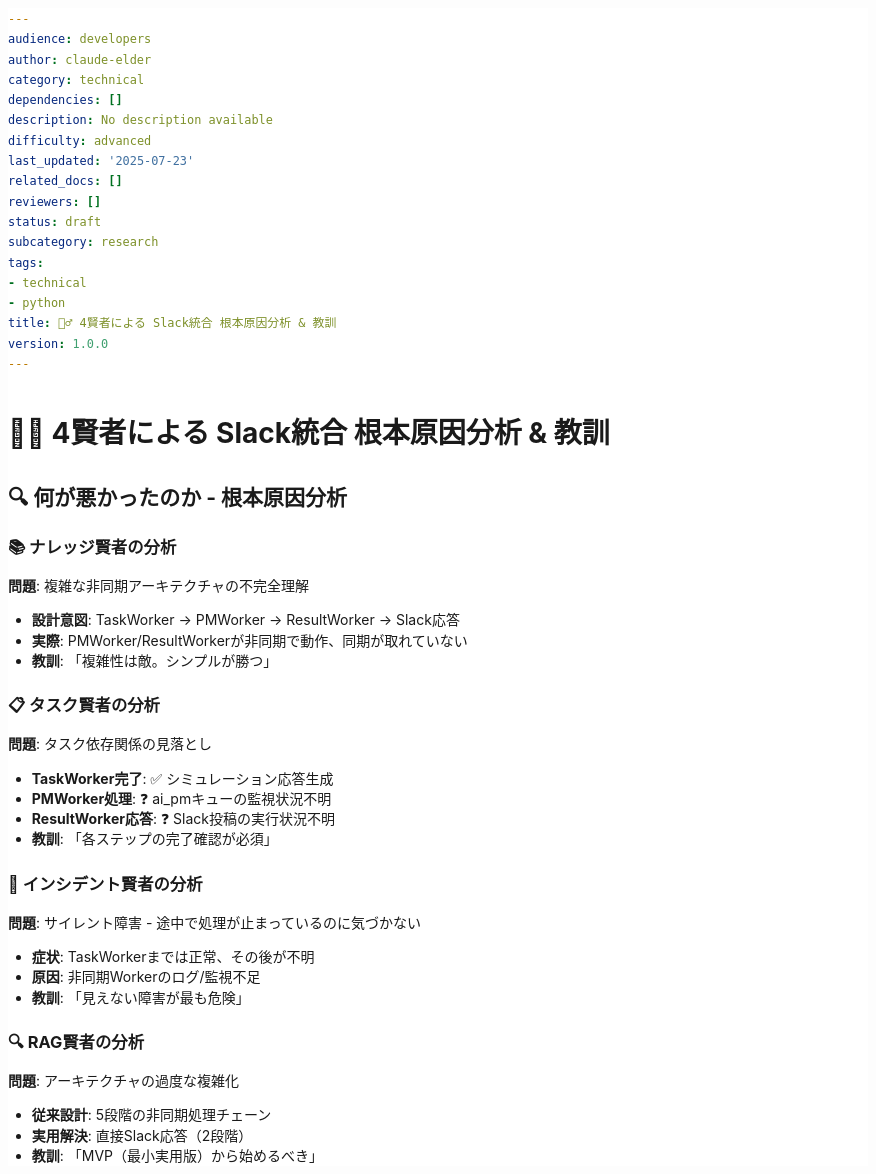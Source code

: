 ```yaml
---
audience: developers
author: claude-elder
category: technical
dependencies: []
description: No description available
difficulty: advanced
last_updated: '2025-07-23'
related_docs: []
reviewers: []
status: draft
subcategory: research
tags:
- technical
- python
title: 🧙‍♂️ 4賢者による Slack統合 根本原因分析 & 教訓
version: 1.0.0
---
```


# 🧙‍♂️ 4賢者による Slack統合 根本原因分析 & 教訓

## 🔍 何が悪かったのか - 根本原因分析

### 📚 **ナレッジ賢者の分析**
**問題**: 複雑な非同期アーキテクチャの不完全理解
- **設計意図**: TaskWorker → PMWorker → ResultWorker → Slack応答
- **実際**: PMWorker/ResultWorkerが非同期で動作、同期が取れていない
- **教訓**: 「複雑性は敵。シンプルが勝つ」

### 📋 **タスク賢者の分析**
**問題**: タスク依存関係の見落とし
- **TaskWorker完了**: ✅ シミュレーション応答生成
- **PMWorker処理**: ❓ ai_pmキューの監視状況不明
- **ResultWorker応答**: ❓ Slack投稿の実行状況不明
- **教訓**: 「各ステップの完了確認が必須」

### 🚨 **インシデント賢者の分析**
**問題**: サイレント障害 - 途中で処理が止まっているのに気づかない
- **症状**: TaskWorkerまでは正常、その後が不明
- **原因**: 非同期Workerのログ/監視不足
- **教訓**: 「見えない障害が最も危険」

### 🔍 **RAG賢者の分析**
**問題**: アーキテクチャの過度な複雑化
- **従来設計**: 5段階の非同期処理チェーン
- **実用解決**: 直接Slack応答（2段階）
- **教訓**: 「MVP（最小実用版）から始めるべき」
